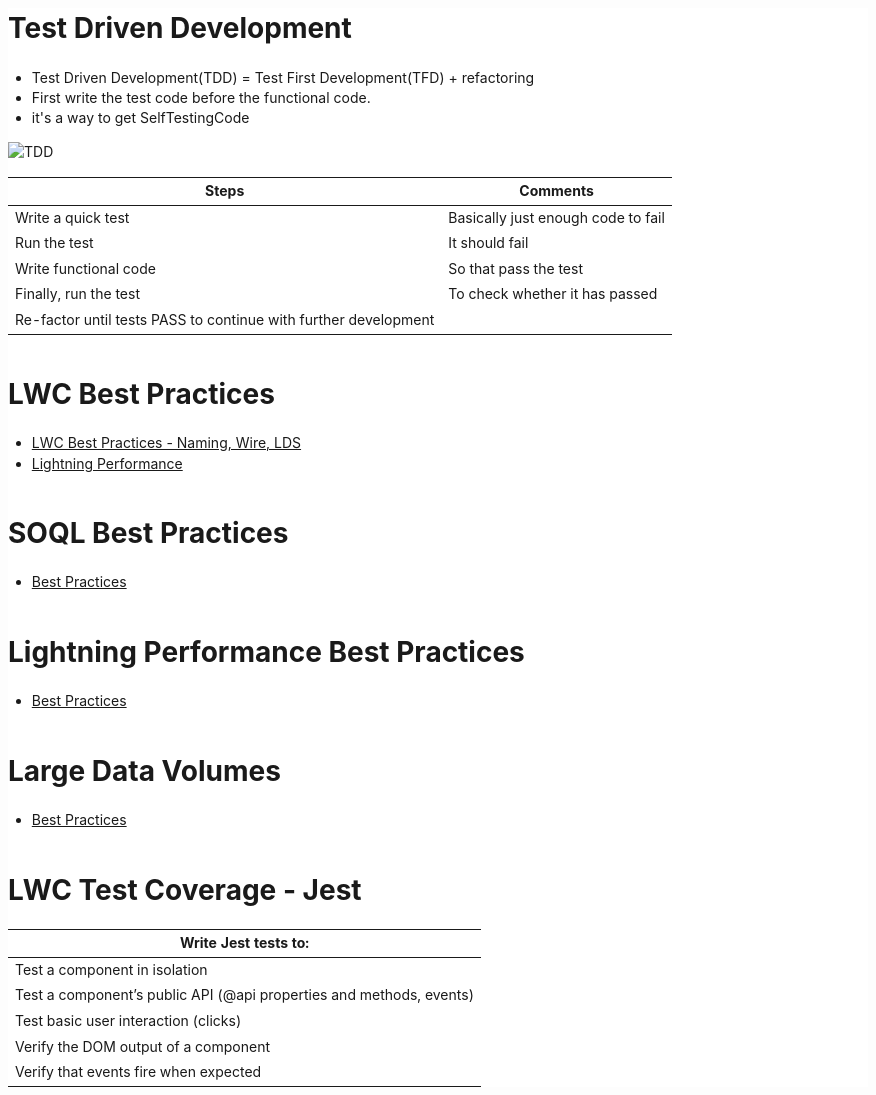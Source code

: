 
# Test Driven Development 
- Test Driven Development(TDD) = Test First Development(TFD) + refactoring
- First write the test code before the functional code.
- it's a way to get SelfTestingCode

![TDD](https://mohan-chinnappan-n5.github.io/code-quality/img/tdd-1.png)

|Steps|Comments|
|---|---|
|Write a quick test| Basically just enough code to fail|
|Run the test| It should fail|
|Write functional code| So that pass the test|
|Finally, run the test | To check whether it has passed|
|Re-factor until tests PASS to continue with further development||


# LWC Best Practices

- [LWC Best Practices - Naming, Wire, LDS ](https://github.com/mohan-chinnappan-n/lwc-bp/blob/master/lwc-bp.md)
- [Lightning Performance](https://mohan-chinnappan-n2.github.io/2019/lex/perf.html)


# SOQL Best Practices
- [Best Practices](https://mohan-chinnappan-n.github.io/sfdc/soql-sosl-bp.html#/home)

# Lightning Performance Best Practices
- [Best Practices](https://mohan-chinnappan-n.github.io/sfdc/lx-bp.html#/home)

# Large Data Volumes
- [Best Practices](https://mohan-chinnappan-n.github.io/sfdc/ldv.html#/home)



# LWC Test Coverage - Jest
|Write Jest tests to: |
|---|
|Test a component in isolation|
|Test a component’s public API (@api properties and methods, events)|
|Test basic user interaction (clicks)|
|Verify the DOM output of a component|
|Verify that events fire when expected|
